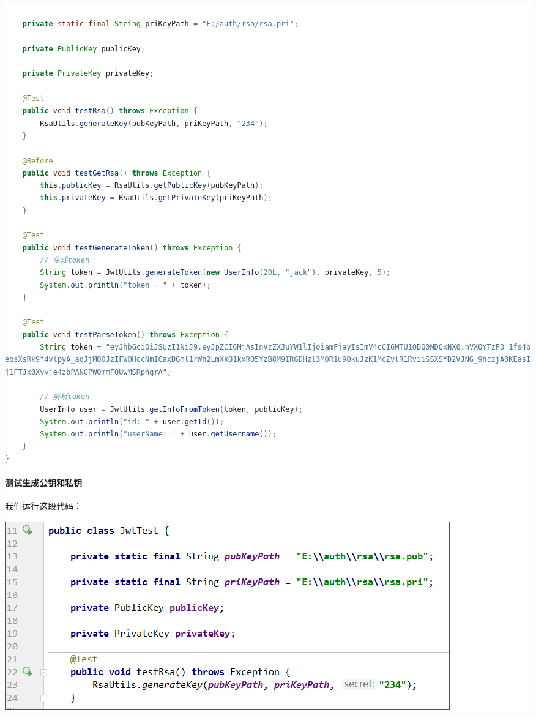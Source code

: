 ```java

    private static final String priKeyPath = "E:/auth/rsa/rsa.pri";

    private PublicKey publicKey;

    private PrivateKey privateKey;

    @Test
    public void testRsa() throws Exception {
        RsaUtils.generateKey(pubKeyPath, priKeyPath, "234");
    }

    @Before
    public void testGetRsa() throws Exception {
        this.publicKey = RsaUtils.getPublicKey(pubKeyPath);
        this.privateKey = RsaUtils.getPrivateKey(priKeyPath);
    }

    @Test
    public void testGenerateToken() throws Exception {
        // 生成token
        String token = JwtUtils.generateToken(new UserInfo(20L, "jack"), privateKey, 5);
        System.out.println("token = " + token);
    }

    @Test
    public void testParseToken() throws Exception {
        String token = "eyJhbGciOiJSUzI1NiJ9.eyJpZCI6MjAsInVzZXJuYW1lIjoiamFjayIsImV4cCI6MTU1ODQ0NDQxNX0.hVXQYTzF3_1fs4beosXsRk9f4vlpyA_aqJjMO0JzIFWOHccNmICaxDGml1rWh2LmXkQ1kxRO5YzB8M9IRGDHzl3M0R1u9OkuJzK1McZvlR1RviiSSXSYD2VJNG_9hczjA0KEasIj1FTJx0Xyvje4zbPANGPWQmmFQUwMSRphgrA";

        // 解析token
        UserInfo user = JwtUtils.getInfoFromToken(token, publicKey);
        System.out.println("id: " + user.getId());
        System.out.println("userName: " + user.getUsername());
    }
}


```



#### 测试生成公钥和私钥

我们运行这段代码：

 ![1558441839330](assets/1558441839330.png)
